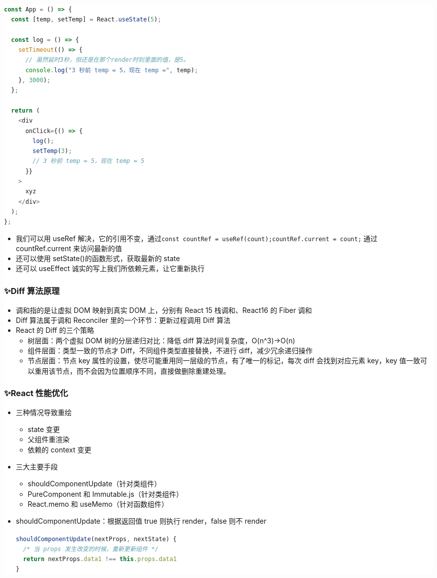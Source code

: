 ```js
const App = () => {
  const [temp, setTemp] = React.useState(5);

  const log = () => {
    setTimeout(() => {
      // 虽然延时3秒，但还是在那个render时刻里面的值，是5。
      console.log("3 秒前 temp = 5，现在 temp =", temp);
    }, 3000);
  };

  return (
    <div
      onClick={() => {
        log();
        setTemp(3);
        // 3 秒前 temp = 5，现在 temp = 5
      }}
    >
      xyz
    </div>
  );
};
```

- 我们可以用 useRef 解决，它的引用不变，通过`const countRef = useRef(count);countRef.current = count;` 通过 countRef.current 来访问最新的值
- 还可以使用 setState()的函数形式，获取最新的 state
- 还可以 useEffect 诚实的写上我们所依赖元素，让它重新执行

### ✨Diff 算法原理

- 调和指的是让虚拟 DOM 映射到真实 DOM 上，分别有 React 15 栈调和、React16 的 Fiber 调和
- Diff 算法属于调和 Reconciler 里的一个环节：更新过程调用 Diff 算法
- React 的 Diff 的三个策略
  - 树层面：两个虚拟 DOM 树的分层递归对比：降低 diff 算法时间复杂度，O(n^3)->O(n)
  - 组件层面：类型一致的节点才 Diff，不同组件类型直接替换，不进行 diff，减少冗余递归操作
  - 节点层面：节点 key 属性的设置，使尽可能重用同一层级的节点，有了唯一的标记，每次 diff 会找到对应元素 key，key 值一致可以重用该节点，而不会因为位置顺序不同，直接做删除重建处理。

### ✨React 性能优化

- 三种情况导致重绘
  - state 变更
  - 父组件重渲染
  - 依赖的 context 变更
- 三大主要手段

  - shouldComponentUpdate（针对类组件）
  - PureComponent 和 Immutable.js（针对类组件）
  - React.memo 和 useMemo（针对函数组件）

- shouldComponentUpdate：根据返回值 true 则执行 render，false 则不 render

  ```js
  shouldComponentUpdate(nextProps, nextState) {
    /* 当 props 发生改变的时候，重新更新组件 */
    return nextProps.data1 !== this.props.data1
  }

  ```
